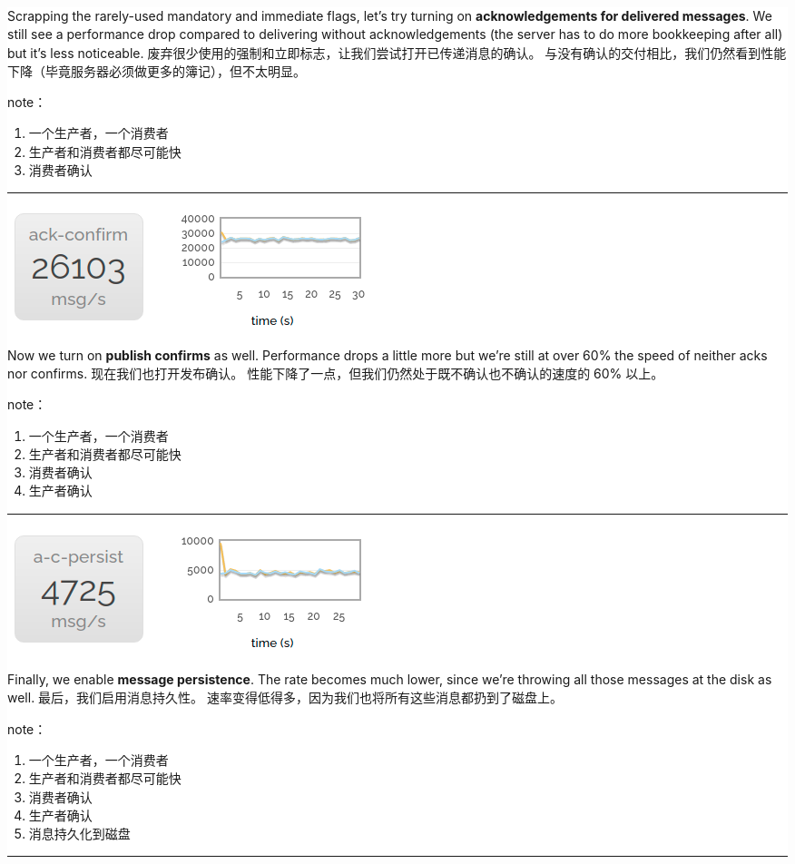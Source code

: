 Scrapping the rarely-used mandatory and immediate flags, let’s try turning on **acknowledgements for delivered messages**. We still see a performance drop compared to delivering without acknowledgements (the server has to do more bookkeeping after all) but it’s less noticeable.  废弃很少使用的强制和立即标志，让我们尝试打开已传递消息的确认。 与没有确认的交付相比，我们仍然看到性能下降（毕竟服务器必须做更多的簿记），但不太明显。

note：

1. 一个生产者，一个消费者
2. 生产者和消费者都尽可能快
3. 消费者确认

------

![](../images/performance-08.png)

Now we turn on **publish confirms** as well. Performance drops a little more but we’re still at over 60% the speed of neither acks nor confirms.  现在我们也打开发布确认。 性能下降了一点，但我们仍然处于既不确认也不确认的速度的 60% 以上。

note：

1. 一个生产者，一个消费者
2. 生产者和消费者都尽可能快
3. 消费者确认
4. 生产者确认

------

![](../images/performance-09.png)

Finally, we enable **message persistence**. The rate becomes much lower, since we’re throwing all those messages at the disk as well.  最后，我们启用消息持久性。 速率变得低得多，因为我们也将所有这些消息都扔到了磁盘上。

note：

1. 一个生产者，一个消费者
2. 生产者和消费者都尽可能快
3. 消费者确认
4. 生产者确认
5. 消息持久化到磁盘

------
